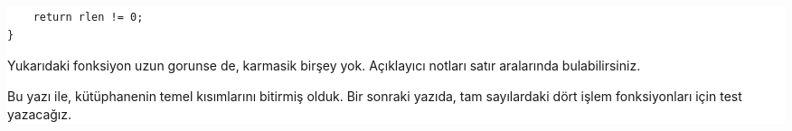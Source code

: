 		return rlen != 0;
	}
	
Yukarıdaki fonksiyon uzun gorunse de, karmasik birşey yok. Açıklayıcı notları
satır aralarında bulabilirsiniz.

Bu yazı ile, kütüphanenin temel kısımlarını bitirmiş olduk. Bir sonraki yazıda,
tam sayılardaki dört işlem fonksiyonları için test yazacağız.